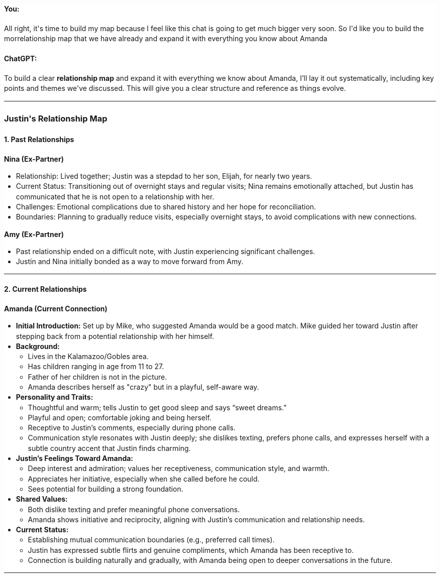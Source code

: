 
#### You:
All right, it's time to build my map because I feel like this chat is going to get much bigger very soon. So I'd like you to build the morrelationship map that we have already and expand it with everything you know about Amanda

#### ChatGPT:
To build a clear **relationship map** and expand it with everything we know about Amanda, I’ll lay it out systematically, including key points and themes we've discussed. This will give you a clear structure and reference as things evolve.

---

### **Justin's Relationship Map**

#### **1. Past Relationships**

**Nina (Ex-Partner)**

- Relationship: Lived together; Justin was a stepdad to her son, Elijah, for nearly two years.
- Current Status: Transitioning out of overnight stays and regular visits; Nina remains emotionally attached, but Justin has communicated that he is not open to a relationship with her.
- Challenges: Emotional complications due to shared history and her hope for reconciliation.
- Boundaries: Planning to gradually reduce visits, especially overnight stays, to avoid complications with new connections.

**Amy (Ex-Partner)**

- Past relationship ended on a difficult note, with Justin experiencing significant challenges.
- Justin and Nina initially bonded as a way to move forward from Amy.

---

#### **2. Current Relationships**

**Amanda (Current Connection)**

- **Initial Introduction:** Set up by Mike, who suggested Amanda would be a good match. Mike guided her toward Justin after stepping back from a potential relationship with her himself.
- **Background:**
  - Lives in the Kalamazoo/Gobles area.
  - Has children ranging in age from 11 to 27.
  - Father of her children is not in the picture.
  - Amanda describes herself as "crazy" but in a playful, self-aware way.
- **Personality and Traits:**
  - Thoughtful and warm; tells Justin to get good sleep and says “sweet dreams.”
  - Playful and open; comfortable joking and being herself.
  - Receptive to Justin’s comments, especially during phone calls.
  - Communication style resonates with Justin deeply; she dislikes texting, prefers phone calls, and expresses herself with a subtle country accent that Justin finds charming.
- **Justin’s Feelings Toward Amanda:**
  - Deep interest and admiration; values her receptiveness, communication style, and warmth.
  - Appreciates her initiative, especially when she called before he could.
  - Sees potential for building a strong foundation.
- **Shared Values:**
  - Both dislike texting and prefer meaningful phone conversations.
  - Amanda shows initiative and reciprocity, aligning with Justin’s communication and relationship needs.
- **Current Status:**
  - Establishing mutual communication boundaries (e.g., preferred call times).
  - Justin has expressed subtle flirts and genuine compliments, which Amanda has been receptive to.
  - Connection is building naturally and gradually, with Amanda being open to deeper conversations in the future.

---